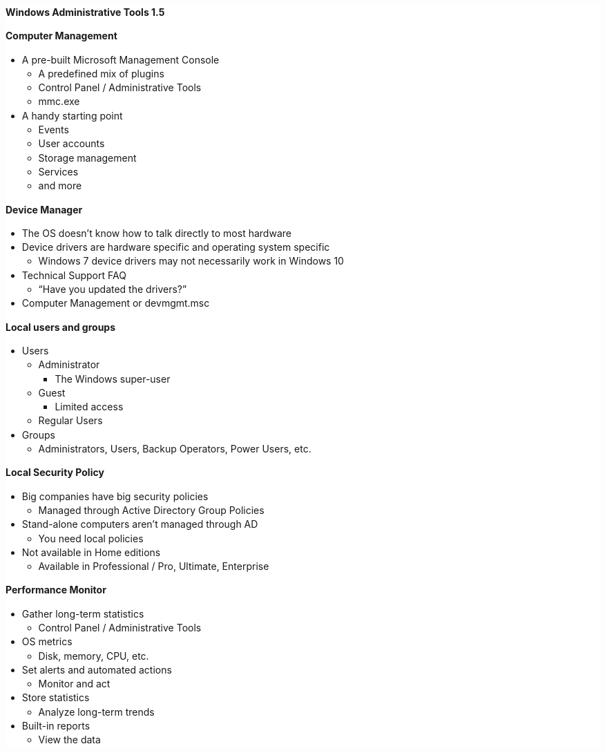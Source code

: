 **Windows Administrative Tools 1.5**

**Computer Management**

- A pre-built Microsoft Management Console
  - A predefined mix of plugins
  - Control Panel / Administrative Tools
  - mmc.exe
- A handy starting point
  - Events
  - User accounts
  - Storage management
  - Services
  - and more

**Device Manager**

- The OS doesn’t know how to talk directly to most hardware
- Device drivers are hardware specific and operating system specific
  - Windows 7 device drivers may not necessarily work in Windows 10
- Technical Support FAQ
  - “Have you updated the drivers?”
- Computer Management or devmgmt.msc

**Local users and groups**

- Users
  - Administrator
    - The Windows super-user
  - Guest
    - Limited access
  - Regular Users
- Groups
  - Administrators, Users, Backup Operators, Power Users, etc.

**Local Security Policy**

- Big companies have big security policies
  - Managed through Active Directory Group Policies
- Stand-alone computers aren’t managed through AD
  - You need local policies
- Not available in Home editions
  - Available in Professional / Pro, Ultimate, Enterprise

**Performance Monitor**

- Gather long-term statistics
  - Control Panel / Administrative Tools
- OS metrics
  - Disk, memory, CPU, etc.
- Set alerts and automated actions
  - Monitor and act
- Store statistics
  - Analyze long-term trends
- Built-in reports
  - View the data
